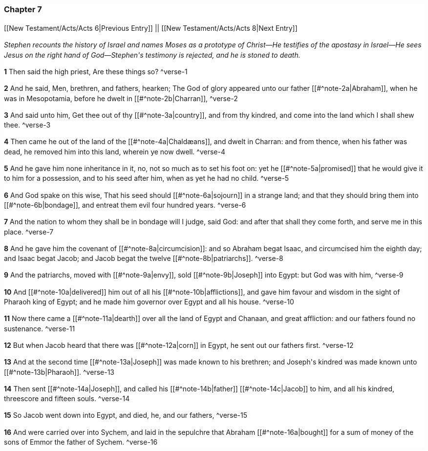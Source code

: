 ### Chapter 7

[[New Testament/Acts/Acts 6|Previous Entry]]  ||  [[New Testament/Acts/Acts 8|Next Entry]]

*Stephen recounts the history of Israel and names Moses as a prototype of Christ—He testifies of the apostasy in Israel—He sees Jesus on the right hand of God—Stephen's testimony is rejected, and he is stoned to death.*

**1**  Then said the high priest, Are these things so? ^verse-1

**2**  And he said, Men, brethren, and fathers, hearken; The God of glory appeared unto our father [[#^note-2a|Abraham]], when he was in Mesopotamia, before he dwelt in [[#^note-2b|Charran]], ^verse-2

**3**  And said unto him, Get thee out of thy [[#^note-3a|country]], and from thy kindred, and come into the land which I shall shew thee. ^verse-3

**4**  Then came he out of the land of the [[#^note-4a|Chaldæans]], and dwelt in Charran: and from thence, when his father was dead, he removed him into this land, wherein ye now dwell. ^verse-4

**5**  And he gave him none inheritance in it, no, not so much as to set his foot on: yet he [[#^note-5a|promised]] that he would give it to him for a possession, and to his seed after him, when as yet he had no child. ^verse-5

**6**  And God spake on this wise, That his seed should [[#^note-6a|sojourn]] in a strange land; and that they should bring them into [[#^note-6b|bondage]], and entreat them evil four hundred years. ^verse-6

**7**  And the nation to whom they shall be in bondage will I judge, said God: and after that shall they come forth, and serve me in this place. ^verse-7

**8**  And he gave him the covenant of [[#^note-8a|circumcision]]: and so Abraham begat Isaac, and circumcised him the eighth day; and Isaac begat Jacob; and Jacob begat the twelve [[#^note-8b|patriarchs]]. ^verse-8

**9**  And the patriarchs, moved with [[#^note-9a|envy]], sold [[#^note-9b|Joseph]] into Egypt: but God was with him, ^verse-9

**10**  And [[#^note-10a|delivered]] him out of all his [[#^note-10b|afflictions]], and gave him favour and wisdom in the sight of Pharaoh king of Egypt; and he made him governor over Egypt and all his house. ^verse-10

**11**  Now there came a [[#^note-11a|dearth]] over all the land of Egypt and Chanaan, and great affliction: and our fathers found no sustenance. ^verse-11

**12**  But when Jacob heard that there was [[#^note-12a|corn]] in Egypt, he sent out our fathers first. ^verse-12

**13**  And at the second time [[#^note-13a|Joseph]] was made known to his brethren; and Joseph's kindred was made known unto [[#^note-13b|Pharaoh]]. ^verse-13

**14**  Then sent [[#^note-14a|Joseph]], and called his [[#^note-14b|father]] [[#^note-14c|Jacob]] to him, and all his kindred, threescore and fifteen souls. ^verse-14

**15**  So Jacob went down into Egypt, and died, he, and our fathers, ^verse-15

**16**  And were carried over into Sychem, and laid in the sepulchre that Abraham [[#^note-16a|bought]] for a sum of money of the sons of Emmor the father of Sychem. ^verse-16
